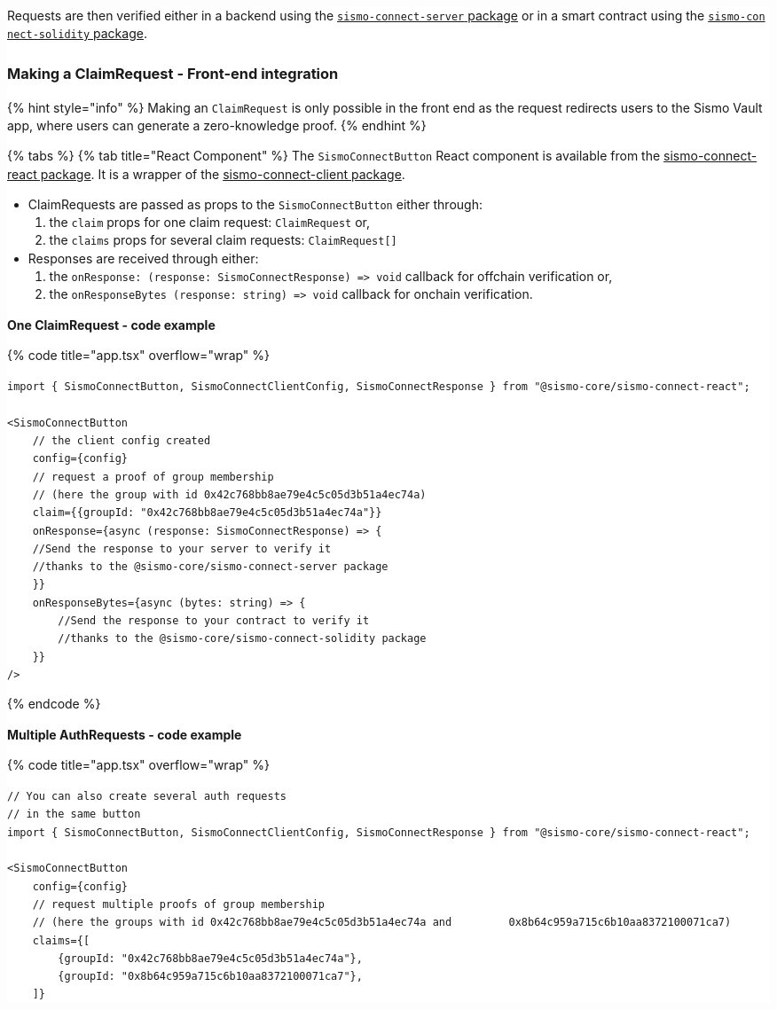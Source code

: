 Requests are then verified either in a backend using the [`sismo-connect-server` package](packages/server.md) or in a smart contract using the [`sismo-connect-solidity` package](packages/solidity.md).

### Making a ClaimRequest - Front-end integration

{% hint style="info" %}
Making an `ClaimRequest` is only possible in the front end as the request redirects users to the Sismo Vault app, where users can generate a zero-knowledge proof.
{% endhint %}

{% tabs %}
{% tab title="React Component" %}
The `SismoConnectButton` React component is available from the [sismo-connect-react package](packages/react.md). It is a wrapper of the [sismo-connect-client package](packages/client.md).

* ClaimRequests are passed as props to the `SismoConnectButton` either through:
  1. the `claim` props for one claim request: `ClaimRequest` or,
  2. the `claims` props for several claim requests: `ClaimRequest[]`
* Responses are received through either:
  1. the `onResponse: (response: SismoConnectResponse) => void` callback for offchain verification or,
  2. the `onResponseBytes (response: string) => void` callback for onchain verification.

**One ClaimRequest - code example**

{% code title="app.tsx" overflow="wrap" %}
```tsx
import { SismoConnectButton, SismoConnectClientConfig, SismoConnectResponse } from "@sismo-core/sismo-connect-react";

<SismoConnectButton 
    // the client config created
    config={config}
    // request a proof of group membership 
    // (here the group with id 0x42c768bb8ae79e4c5c05d3b51a4ec74a)
    claim={{groupId: "0x42c768bb8ae79e4c5c05d3b51a4ec74a"}}
    onResponse={async (response: SismoConnectResponse) => {
	//Send the response to your server to verify it
	//thanks to the @sismo-core/sismo-connect-server package
    }}
    onResponseBytes={async (bytes: string) => {
        //Send the response to your contract to verify it
        //thanks to the @sismo-core/sismo-connect-solidity package
    }}
/>
```
{% endcode %}

**Multiple AuthRequests - code example**

{% code title="app.tsx" overflow="wrap" %}
```tsx
// You can also create several auth requests 
// in the same button
import { SismoConnectButton, SismoConnectClientConfig, SismoConnectResponse } from "@sismo-core/sismo-connect-react";

<SismoConnectButton 
    config={config}
    // request multiple proofs of group membership 
    // (here the groups with id 0x42c768bb8ae79e4c5c05d3b51a4ec74a and         0x8b64c959a715c6b10aa8372100071ca7)
    claims={[
        {groupId: "0x42c768bb8ae79e4c5c05d3b51a4ec74a"},
        {groupId: "0x8b64c959a715c6b10aa8372100071ca7"},
    ]}
```